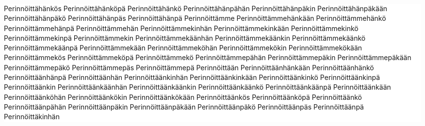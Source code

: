 Perinnöittähänkös
Perinnöittähänköpä
Perinnöittähänkö
Perinnöittähänpähän
Perinnöittähänpäkin
Perinnöittähänpäkään
Perinnöittähänpäkö
Perinnöittähänpäs
Perinnöittähänpä
Perinnöittämme
Perinnöittämmehänkään
Perinnöittämmehänkö
Perinnöittämmehänpä
Perinnöittämmehän
Perinnöittämmekinhän
Perinnöittämmekinkään
Perinnöittämmekinkö
Perinnöittämmekinpä
Perinnöittämmekin
Perinnöittämmekäänhän
Perinnöittämmekäänkin
Perinnöittämmekäänkö
Perinnöittämmekäänpä
Perinnöittämmekään
Perinnöittämmeköhän
Perinnöittämmekökin
Perinnöittämmekökään
Perinnöittämmekös
Perinnöittämmeköpä
Perinnöittämmekö
Perinnöittämmepähän
Perinnöittämmepäkin
Perinnöittämmepäkään
Perinnöittämmepäkö
Perinnöittämmepäs
Perinnöittämmepä
Perinnöittään
Perinnöittäänhänkään
Perinnöittäänhänkö
Perinnöittäänhänpä
Perinnöittäänhän
Perinnöittäänkinhän
Perinnöittäänkinkään
Perinnöittäänkinkö
Perinnöittäänkinpä
Perinnöittäänkin
Perinnöittäänkäänhän
Perinnöittäänkäänkin
Perinnöittäänkäänkö
Perinnöittäänkäänpä
Perinnöittäänkään
Perinnöittäänköhän
Perinnöittäänkökin
Perinnöittäänkökään
Perinnöittäänkös
Perinnöittäänköpä
Perinnöittäänkö
Perinnöittäänpähän
Perinnöittäänpäkin
Perinnöittäänpäkään
Perinnöittäänpäkö
Perinnöittäänpäs
Perinnöittäänpä
Perinnöittäkinhän